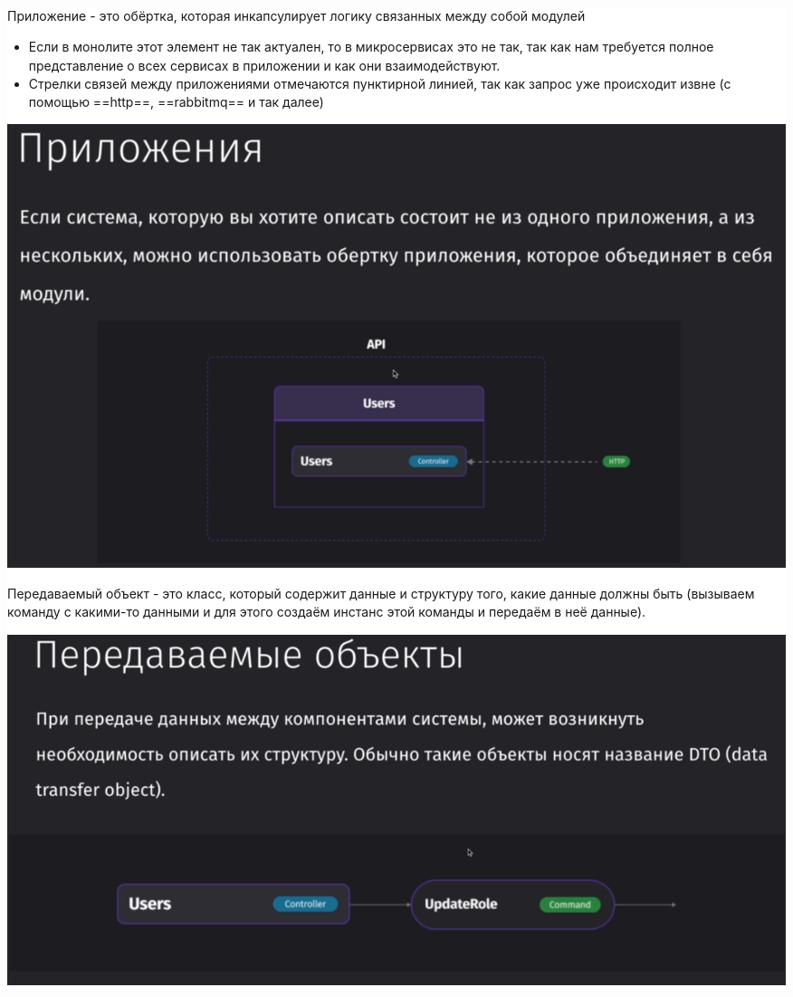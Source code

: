 Приложение - это обёртка, которая инкапсулирует логику связанных между собой модулей

- Если в монолите этот элемент не так актуален, то в микросервисах это не так, так как нам требуется полное представление о всех сервисах в приложении и как они взаимодействуют.
- Стрелки связей между приложениями отмечаются пунктирной линией, так как запрос уже происходит извне (с помощью ==http==, ==rabbitmq== и так далее)

![](../../_png/cb2d29abb175166364e1a3e8344ae4d1.png)

Передаваемый объект - это класс, который содержит данные и структуру того, какие данные должны быть (вызываем команду с какими-то данными и для этого создаём инстанс этой команды и передаём в неё данные).

![](../../_png/3224f74f63e064a885f991156d4c95c2.png)
